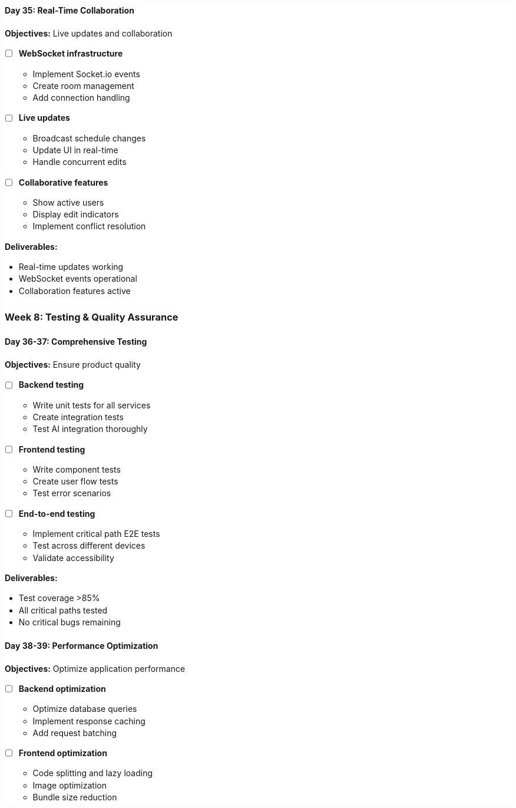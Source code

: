 #### **Day 35: Real-Time Collaboration**
**Objectives:** Live updates and collaboration
- [ ] **WebSocket infrastructure**
  - Implement Socket.io events
  - Create room management
  - Add connection handling
  
- [ ] **Live updates**
  - Broadcast schedule changes
  - Update UI in real-time
  - Handle concurrent edits
  
- [ ] **Collaborative features**
  - Show active users
  - Display edit indicators
  - Implement conflict resolution

**Deliverables:**
- Real-time updates working
- WebSocket events operational
- Collaboration features active

### **Week 8: Testing & Quality Assurance**

#### **Day 36-37: Comprehensive Testing**
**Objectives:** Ensure product quality
- [ ] **Backend testing**
  - Write unit tests for all services
  - Create integration tests
  - Test AI integration thoroughly
  
- [ ] **Frontend testing**
  - Write component tests
  - Create user flow tests
  - Test error scenarios
  
- [ ] **End-to-end testing**
  - Implement critical path E2E tests
  - Test across different devices
  - Validate accessibility

**Deliverables:**
- Test coverage >85%
- All critical paths tested
- No critical bugs remaining

#### **Day 38-39: Performance Optimization**
**Objectives:** Optimize application performance
- [ ] **Backend optimization**
  - Optimize database queries
  - Implement response caching
  - Add request batching
  
- [ ] **Frontend optimization**
  - Code splitting and lazy loading
  - Image optimization
  - Bundle size reduction
  